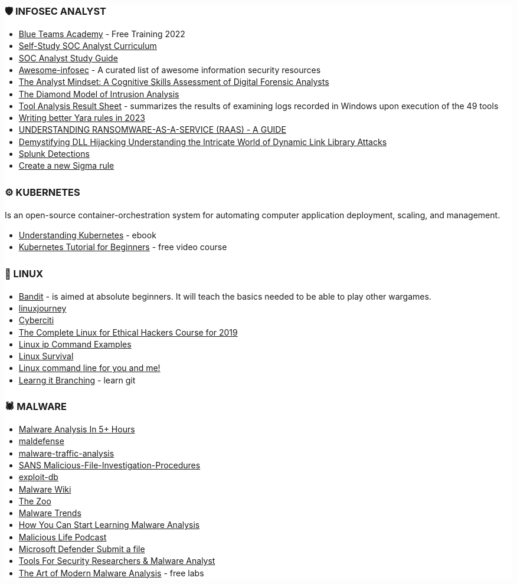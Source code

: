 ### <a name="analyst"></a> 🛡️ INFOSEC ANALYST
- [Blue Teams Academy](https://www.blueteamsacademy.com/) - Free Training 2022
- [Self-Study SOC Analyst Curriculum](https://deadpan-supply-c1d.notion.site/Self-Study-SOC-Analyst-Curriculum-da89504a2880440b9f7d688b6e195fa2)
- [SOC Analyst Study Guide](https://biggingerhoneypot.notion.site/68fb84422c8b47118569f7585054a7d7?v=493a04e2c4024a899ba23dea337d7009)
- [Awesome-infosec](https://github.com/onlurking/awesome-infosec) - A curated list of awesome information security resources
- [The Analyst Mindset: A Cognitive Skills Assessment of Digital Forensic Analysts](https://chrissanders.org/dissertation/Sanders,%20Chris%20-%20The%20Analyst%20Mindset%20-%20A%20Cognitive%20Skills%20Assessment%20of%20Digital%20Forensic%20Analysts.pdf)
- [The Diamond Model of Intrusion Analysis](https://www.activeresponse.org/wp-content/uploads/2013/07/diamond.pdf)
- [Tool Analysis Result Sheet](https://jpcertcc.github.io/ToolAnalysisResultSheet/) - summarizes the results of examining logs recorded in Windows upon execution of the 49 tools
- [Writing better Yara rules in 2023](https://www.hexacorn.com/blog/2023/08/26/writing-better-yara-rules-in-2023/)
- [UNDERSTANDING RANSOMWARE-AS-A-SERVICE (RAAS) - A GUIDE](https://explore.avertium.com/resource/understanding-ransomware-as-a-service-a-guide)
- [Demystifying DLL Hijacking Understanding the Intricate World of Dynamic Link Library Attacks](https://www.binarydefense.com/resources/blog/demystifying-dll-hijacking-understanding-the-intricate-world-of-dynamic-link-library-attacks/)
- [Splunk Detections](https://research.splunk.com/detections/)
- [Create a new Sigma rule](https://sigmahq.streamlit.app/Create_A_New_Sigma_Rule)

### <a name="kube"></a> ⚙️ KUBERNETES
Is an open-source container-orchestration system for automating computer application deployment, scaling, and management.
- [Understanding Kubernetes](https://www.linode.com/content/kubernetes-guide/) - ebook 
- [Kubernetes Tutorial for Beginners](https://www.youtube.com/watch?v=X48VuDVv0do&ab_channel=TechWorldwithNana) - free video course

### <a name="linux"></a> 🐧 LINUX 
- [Bandit](https://overthewire.org/wargames/bandit/) - is aimed at absolute beginners. It will teach the basics needed to be able to play other wargames.
- [linuxjourney](https://linuxjourney.com/)
- [Cyberciti](https://www.cyberciti.biz/faq/category/linux/)
- [The Complete Linux for Ethical Hackers Course for 2019](https://www.youtube.com/watch?v=rZsJieGi8os&ab_channel=TheCyberMentor)
- [Linux ip Command Examples](https://www.cyberciti.biz/faq/linux-ip-command-examples-usage-syntax/?fbclid=IwAR3CpswryqeFVJbzKnNxzbBUvoyql7cG2Pbbyz7gS2pOwLfSC-i2aH9Bht0)
- [Linux Survival](https://linuxsurvival.com/)
- [Linux command line for you and me!](https://lym.readthedocs.io/en/latest/)
- [Learng it Branching](https://learngitbranching.js.org/) - learn git

### <a name="malware"></a> 🕷️ MALWARE
- [Malware Analysis In 5+ Hours](https://www.youtube.com/watch?v=qA0YcYMRWyI&ab_channel=HuskyHacks)
- [maldefense](https://www.maldefense.com/)
- [malware-traffic-analysis](https://www.malware-traffic-analysis.net/)
- [SANS Malicious-File-Investigation-Procedures](https://www.sans.org/media/score/checklists/Malicious-File-Investigation-Procedures.pdf)
- [exploit-db](https://www.exploit-db.com/)
- [Malware Wiki](https://malwiki.org/index.php?title=Main_Page)
- [The Zoo](https://github.com/ytisf/theZoo)
- [Malware Trends](https://any.run/malware-trends/)
- [How You Can Start Learning Malware Analysis](https://zeltser.com/start-learning-malware-analysis/)
- [Malicious Life Podcast](https://malicious.life/)
- [Microsoft Defender Submit a file](https://www.microsoft.com/en-us/wdsi/filesubmission/)
- [Tools For Security Researchers & Malware Analyst](https://gbhackers.com/most-important-tools/)
- [The Art of Modern Malware Analysis](https://github.com/ps-interactive/labs_modern_malware_c2) - free labs
